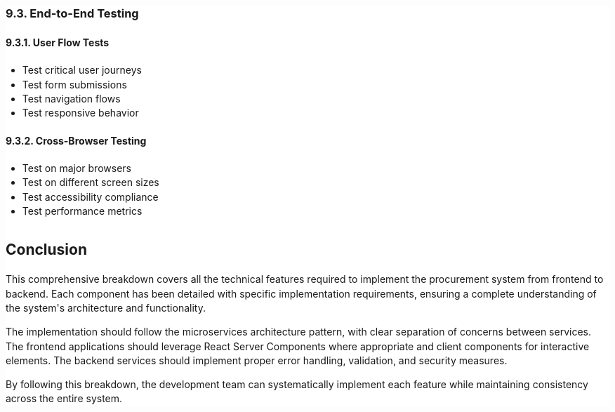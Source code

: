 
### 9.3. End-to-End Testing

#### 9.3.1. User Flow Tests

- Test critical user journeys
- Test form submissions
- Test navigation flows
- Test responsive behavior


#### 9.3.2. Cross-Browser Testing

- Test on major browsers
- Test on different screen sizes
- Test accessibility compliance
- Test performance metrics


## Conclusion

This comprehensive breakdown covers all the technical features required to implement the procurement system from frontend to backend. Each component has been detailed with specific implementation requirements, ensuring a complete understanding of the system's architecture and functionality.

The implementation should follow the microservices architecture pattern, with clear separation of concerns between services. The frontend applications should leverage React Server Components where appropriate and client components for interactive elements. The backend services should implement proper error handling, validation, and security measures.

By following this breakdown, the development team can systematically implement each feature while maintaining consistency across the entire system.
